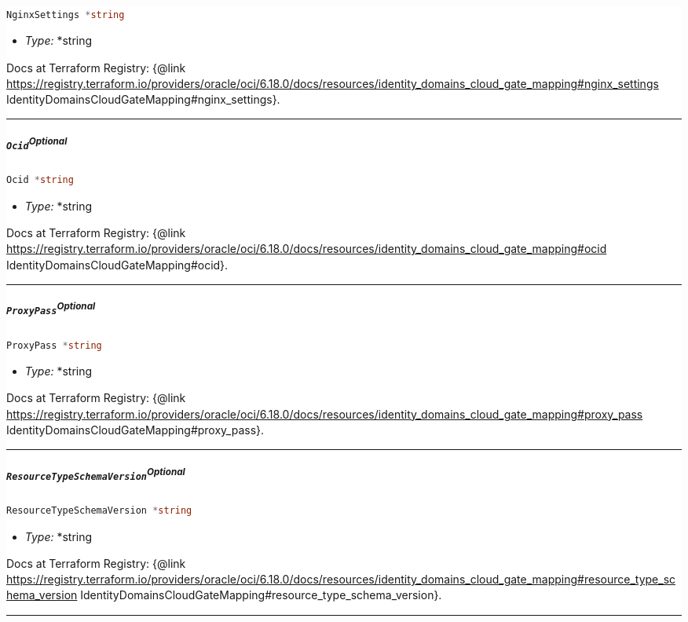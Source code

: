 ```go
NginxSettings *string
```

- *Type:* *string

Docs at Terraform Registry: {@link https://registry.terraform.io/providers/oracle/oci/6.18.0/docs/resources/identity_domains_cloud_gate_mapping#nginx_settings IdentityDomainsCloudGateMapping#nginx_settings}.

---

##### `Ocid`<sup>Optional</sup> <a name="Ocid" id="rhizo-co-terraform-provider-oci.identityDomainsCloudGateMapping.IdentityDomainsCloudGateMappingConfig.property.ocid"></a>

```go
Ocid *string
```

- *Type:* *string

Docs at Terraform Registry: {@link https://registry.terraform.io/providers/oracle/oci/6.18.0/docs/resources/identity_domains_cloud_gate_mapping#ocid IdentityDomainsCloudGateMapping#ocid}.

---

##### `ProxyPass`<sup>Optional</sup> <a name="ProxyPass" id="rhizo-co-terraform-provider-oci.identityDomainsCloudGateMapping.IdentityDomainsCloudGateMappingConfig.property.proxyPass"></a>

```go
ProxyPass *string
```

- *Type:* *string

Docs at Terraform Registry: {@link https://registry.terraform.io/providers/oracle/oci/6.18.0/docs/resources/identity_domains_cloud_gate_mapping#proxy_pass IdentityDomainsCloudGateMapping#proxy_pass}.

---

##### `ResourceTypeSchemaVersion`<sup>Optional</sup> <a name="ResourceTypeSchemaVersion" id="rhizo-co-terraform-provider-oci.identityDomainsCloudGateMapping.IdentityDomainsCloudGateMappingConfig.property.resourceTypeSchemaVersion"></a>

```go
ResourceTypeSchemaVersion *string
```

- *Type:* *string

Docs at Terraform Registry: {@link https://registry.terraform.io/providers/oracle/oci/6.18.0/docs/resources/identity_domains_cloud_gate_mapping#resource_type_schema_version IdentityDomainsCloudGateMapping#resource_type_schema_version}.

---
